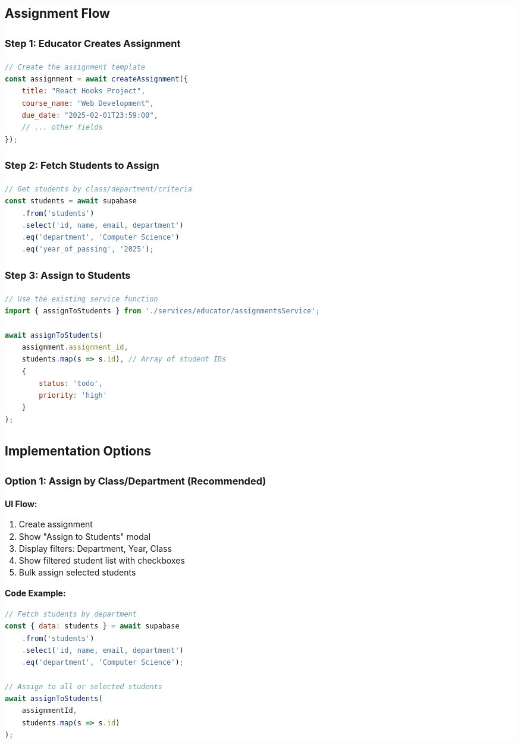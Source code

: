## Assignment Flow

### Step 1: Educator Creates Assignment
```javascript
// Create the assignment template
const assignment = await createAssignment({
    title: "React Hooks Project",
    course_name: "Web Development",
    due_date: "2025-02-01T23:59:00",
    // ... other fields
});
```

### Step 2: Fetch Students to Assign
```javascript
// Get students by class/department/criteria
const students = await supabase
    .from('students')
    .select('id, name, email, department')
    .eq('department', 'Computer Science')
    .eq('year_of_passing', '2025');
```

### Step 3: Assign to Students
```javascript
// Use the existing service function
import { assignToStudents } from './services/educator/assignmentsService';

await assignToStudents(
    assignment.assignment_id,
    students.map(s => s.id), // Array of student IDs
    {
        status: 'todo',
        priority: 'high'
    }
);
```

## Implementation Options

### Option 1: Assign by Class/Department (Recommended)

**UI Flow:**
1. Create assignment
2. Show "Assign to Students" modal
3. Display filters: Department, Year, Class
4. Show filtered student list with checkboxes
5. Bulk assign selected students

**Code Example:**
```javascript
// Fetch students by department
const { data: students } = await supabase
    .from('students')
    .select('id, name, email, department')
    .eq('department', 'Computer Science');

// Assign to all or selected students
await assignToStudents(
    assignmentId,
    students.map(s => s.id)
);
```
